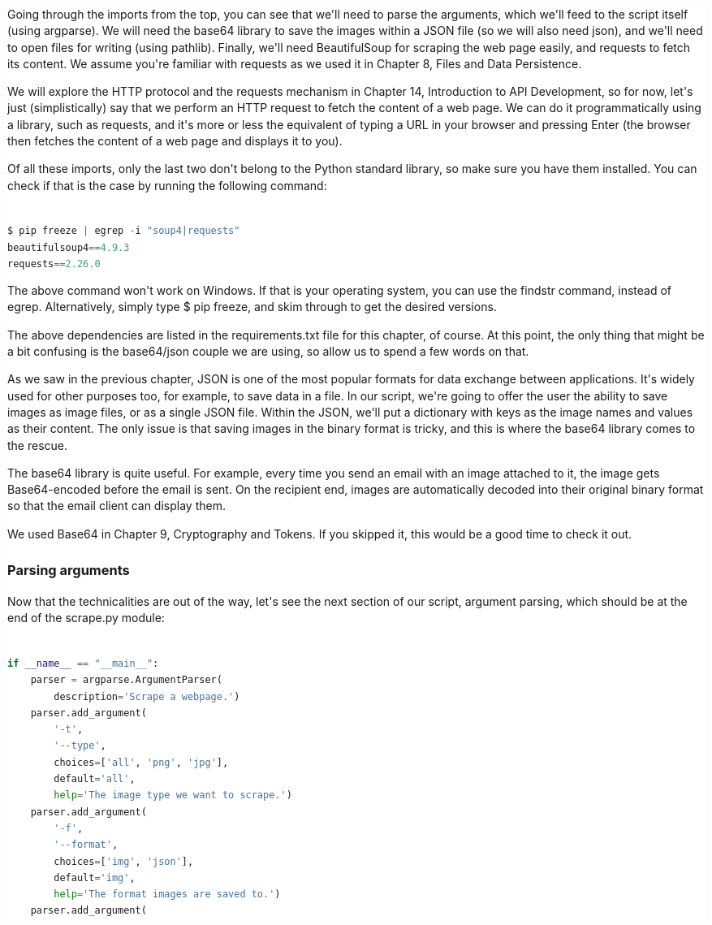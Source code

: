 Going through the imports from the top, you can see that we'll need to parse the arguments, which we'll feed to the script itself (using argparse). We will need the base64 library to save the images within a JSON file (so we will also need json), and we'll need to open files for writing (using pathlib). Finally, we'll need BeautifulSoup for scraping the web page easily, and requests to fetch its content. We assume you're familiar with requests as we used it in Chapter 8, Files and Data Persistence.

We will explore the HTTP protocol and the requests mechanism in Chapter 14, Introduction to API Development, so for now, let's just (simplistically) say that we perform an HTTP request to fetch the content of a web page. We can do it programmatically using a library, such as requests, and it's more or less the equivalent of typing a URL in your browser and pressing Enter (the browser then fetches the content of a web page and displays it to you).

Of all these imports, only the last two don't belong to the Python standard library, so make sure you have them installed. You can check if that is the case by running the following command:
```python

$ pip freeze | egrep -i "soup4|requests"
beautifulsoup4==4.9.3
requests==2.26.0

```

The above command won't work on Windows. If that is your operating system, you can use the findstr command, instead of egrep. Alternatively, simply type $ pip freeze, and skim through to get the desired versions.

The above dependencies are listed in the requirements.txt file for this chapter, of course. At this point, the only thing that might be a bit confusing is the base64/json couple we are using, so allow us to spend a few words on that.

As we saw in the previous chapter, JSON is one of the most popular formats for data exchange between applications. It's widely used for other purposes too, for example, to save data in a file. In our script, we're going to offer the user the ability to save images as image files, or as a single JSON file. Within the JSON, we'll put a dictionary with keys as the image names and values as their content. The only issue is that saving images in the binary format is tricky, and this is where the base64 library comes to the rescue.

The base64 library is quite useful. For example, every time you send an email with an image attached to it, the image gets Base64-encoded before the email is sent. On the recipient end, images are automatically decoded into their original binary format so that the email client can display them.

We used Base64 in Chapter 9, Cryptography and Tokens. If you skipped it, this would be a good time to check it out.

### Parsing arguments

Now that the technicalities are out of the way, let's see the next section of our script, argument parsing, which should be at the end of the scrape.py module:
```python

if __name__ == "__main__":
    parser = argparse.ArgumentParser(
        description='Scrape a webpage.')
    parser.add_argument(
        '-t',
        '--type',
        choices=['all', 'png', 'jpg'],
        default='all',
        help='The image type we want to scrape.')
    parser.add_argument(
        '-f',
        '--format',
        choices=['img', 'json'],
        default='img',
        help='The format images are saved to.')
    parser.add_argument(
```
